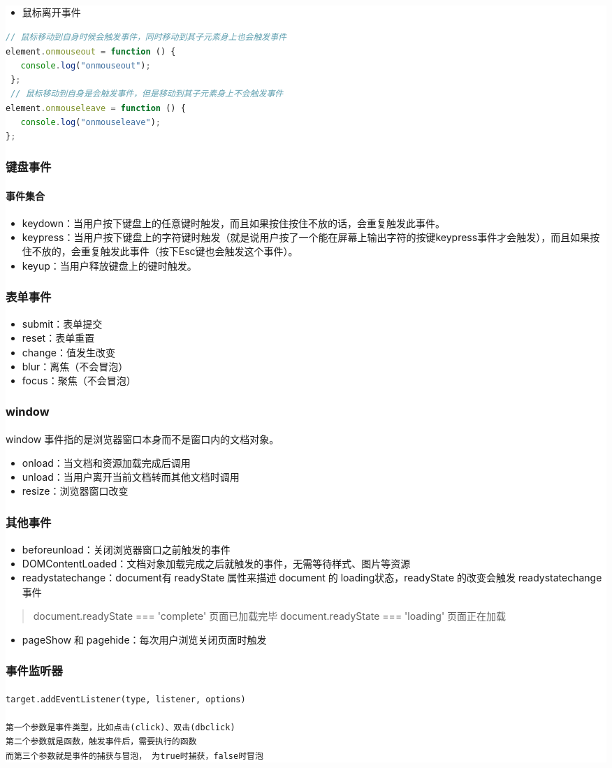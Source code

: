 - 鼠标离开事件

```js
// 鼠标移动到自身时候会触发事件，同时移动到其子元素身上也会触发事件
element.onmouseout = function () {
   console.log("onmouseout");
 };
 // 鼠标移动到自身是会触发事件，但是移动到其子元素身上不会触发事件
element.onmouseleave = function () {
   console.log("onmouseleave");
};
```

### 键盘事件

#### 事件集合

- keydown：当用户按下键盘上的任意键时触发，而且如果按住按住不放的话，会重复触发此事件。
- keypress：当用户按下键盘上的字符键时触发（就是说用户按了一个能在屏幕上输出字符的按键keypress事件才会触发），而且如果按住不放的，会重复触发此事件（按下Esc键也会触发这个事件）。
- keyup：当用户释放键盘上的键时触发。

### 表单事件

- submit：表单提交
- reset：表单重置
- change：值发生改变
- blur：离焦（不会冒泡）
- focus：聚焦（不会冒泡）

### window

window 事件指的是浏览器窗口本身而不是窗口内的文档对象。

- onload：当文档和资源加载完成后调用
- unload：当用户离开当前文档转而其他文档时调用
- resize：浏览器窗口改变

### 其他事件

- beforeunload：关闭浏览器窗口之前触发的事件
- DOMContentLoaded：文档对象加载完成之后就触发的事件，无需等待样式、图片等资源
- readystatechange：document有 readyState 属性来描述 document 的 loading状态，readyState 的改变会触发 readystatechange 事件

> document.readyState === 'complete' 页面已加载完毕 document.readyState === 'loading' 页面正在加载

- pageShow 和 pagehide：每次用户浏览关闭页面时触发

### 事件监听器

```
target.addEventListener(type, listener, options)

第一个参数是事件类型，比如点击(click)、双击(dbclick)
第二个参数就是函数，触发事件后，需要执行的函数
而第三个参数就是事件的捕获与冒泡， 为true时捕获，false时冒泡
```
